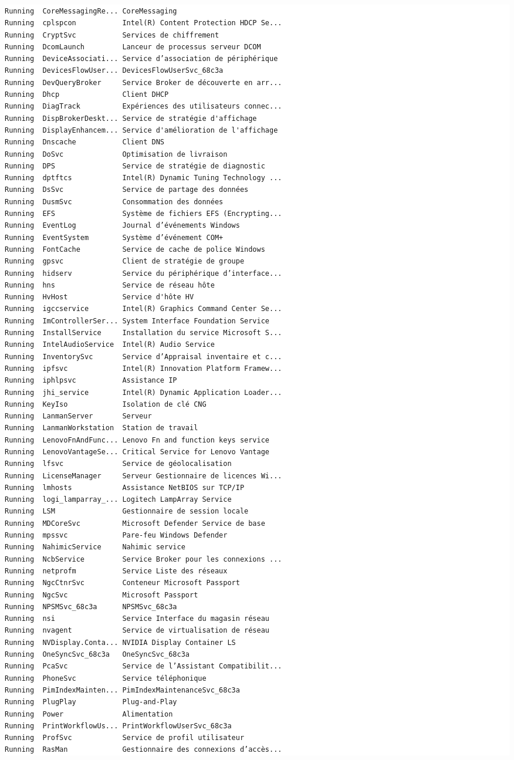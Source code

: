 ```
Running  CoreMessagingRe... CoreMessaging
Running  cplspcon           Intel(R) Content Protection HDCP Se...
Running  CryptSvc           Services de chiffrement
Running  DcomLaunch         Lanceur de processus serveur DCOM
Running  DeviceAssociati... Service d’association de périphérique
Running  DevicesFlowUser... DevicesFlowUserSvc_68c3a
Running  DevQueryBroker     Service Broker de découverte en arr...
Running  Dhcp               Client DHCP
Running  DiagTrack          Expériences des utilisateurs connec...
Running  DispBrokerDeskt... Service de stratégie d'affichage
Running  DisplayEnhancem... Service d'amélioration de l'affichage
Running  Dnscache           Client DNS
Running  DoSvc              Optimisation de livraison
Running  DPS                Service de stratégie de diagnostic
Running  dptftcs            Intel(R) Dynamic Tuning Technology ...
Running  DsSvc              Service de partage des données
Running  DusmSvc            Consommation des données
Running  EFS                Système de fichiers EFS (Encrypting...
Running  EventLog           Journal d’événements Windows
Running  EventSystem        Système d’événement COM+
Running  FontCache          Service de cache de police Windows
Running  gpsvc              Client de stratégie de groupe
Running  hidserv            Service du périphérique d’interface...
Running  hns                Service de réseau hôte
Running  HvHost             Service d'hôte HV
Running  igccservice        Intel(R) Graphics Command Center Se...
Running  ImControllerSer... System Interface Foundation Service
Running  InstallService     Installation du service Microsoft S...
Running  IntelAudioService  Intel(R) Audio Service
Running  InventorySvc       Service d’Appraisal inventaire et c...
Running  ipfsvc             Intel(R) Innovation Platform Framew...
Running  iphlpsvc           Assistance IP
Running  jhi_service        Intel(R) Dynamic Application Loader...
Running  KeyIso             Isolation de clé CNG
Running  LanmanServer       Serveur
Running  LanmanWorkstation  Station de travail
Running  LenovoFnAndFunc... Lenovo Fn and function keys service
Running  LenovoVantageSe... Critical Service for Lenovo Vantage
Running  lfsvc              Service de géolocalisation
Running  LicenseManager     Serveur Gestionnaire de licences Wi...
Running  lmhosts            Assistance NetBIOS sur TCP/IP
Running  logi_lamparray_... Logitech LampArray Service
Running  LSM                Gestionnaire de session locale
Running  MDCoreSvc          Microsoft Defender Service de base
Running  mpssvc             Pare-feu Windows Defender
Running  NahimicService     Nahimic service
Running  NcbService         Service Broker pour les connexions ...
Running  netprofm           Service Liste des réseaux
Running  NgcCtnrSvc         Conteneur Microsoft Passport
Running  NgcSvc             Microsoft Passport
Running  NPSMSvc_68c3a      NPSMSvc_68c3a
Running  nsi                Service Interface du magasin réseau
Running  nvagent            Service de virtualisation de réseau
Running  NVDisplay.Conta... NVIDIA Display Container LS
Running  OneSyncSvc_68c3a   OneSyncSvc_68c3a
Running  PcaSvc             Service de l’Assistant Compatibilit...
Running  PhoneSvc           Service téléphonique
Running  PimIndexMainten... PimIndexMaintenanceSvc_68c3a
Running  PlugPlay           Plug-and-Play
Running  Power              Alimentation
Running  PrintWorkflowUs... PrintWorkflowUserSvc_68c3a
Running  ProfSvc            Service de profil utilisateur
Running  RasMan             Gestionnaire des connexions d’accès...
```